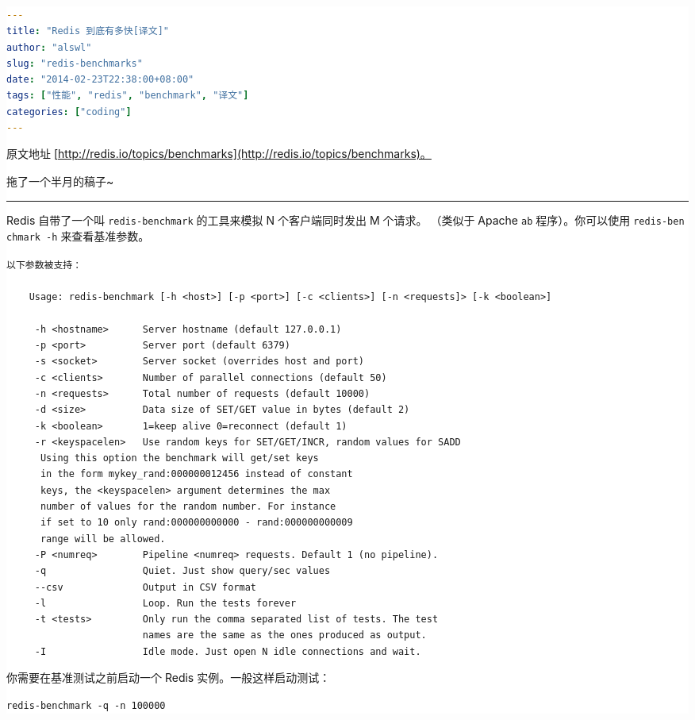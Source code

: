 ```yaml
---
title: "Redis 到底有多快[译文]"
author: "alswl"
slug: "redis-benchmarks"
date: "2014-02-23T22:38:00+08:00"
tags: ["性能", "redis", "benchmark", "译文"]
categories: ["coding"]
---
```


原文地址 [http://redis.io/topics/benchmarks](http://redis.io/topics/benchmarks)。

拖了一个半月的稿子~

----

Redis 自带了一个叫 `redis-benchmark` 的工具来模拟 N 个客户端同时发出 M 个请求。
（类似于 Apache `ab` 程序）。你可以使用 `redis-benchmark -h` 来查看基准参数。



```
以下参数被支持：

    Usage: redis-benchmark [-h <host>] [-p <port>] [-c <clients>] [-n <requests]> [-k <boolean>]

     -h <hostname>      Server hostname (default 127.0.0.1)
     -p <port>          Server port (default 6379)
     -s <socket>        Server socket (overrides host and port)
     -c <clients>       Number of parallel connections (default 50)
     -n <requests>      Total number of requests (default 10000)
     -d <size>          Data size of SET/GET value in bytes (default 2)
     -k <boolean>       1=keep alive 0=reconnect (default 1)
     -r <keyspacelen>   Use random keys for SET/GET/INCR, random values for SADD
      Using this option the benchmark will get/set keys
      in the form mykey_rand:000000012456 instead of constant
      keys, the <keyspacelen> argument determines the max
      number of values for the random number. For instance
      if set to 10 only rand:000000000000 - rand:000000000009
      range will be allowed.
     -P <numreq>        Pipeline <numreq> requests. Default 1 (no pipeline).
     -q                 Quiet. Just show query/sec values
     --csv              Output in CSV format
     -l                 Loop. Run the tests forever
     -t <tests>         Only run the comma separated list of tests. The test
                        names are the same as the ones produced as output.
     -I                 Idle mode. Just open N idle connections and wait.
```

你需要在基准测试之前启动一个 Redis 实例。一般这样启动测试：

```
redis-benchmark -q -n 100000
```
